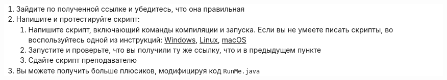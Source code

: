    1. Зайдите по полученной ссылке и убедитесь, что она правильная
4. Напишите и протестируйте скрипт:
   1. Напишите скрипт, включающий команды компиляции и запуска.
   Если вы не умеете писать скрипты, во воспользуйтесь одной из инструкций:
   [Windows](https://www.windowscentral.com/how-create-and-run-batch-file-windows-10),
   [Linux](https://linuxhint.com/write_simple_bash_script/),
   [macOS](https://www.hastac.org/blogs/joe-cutajar/2015/04/21/how-make-simple-bash-script-mac)
   1. Запустите и проверьте, что вы получили ту же ссылку, что и в предыдущем пункте
   1. Сдайте скрипт преподавателю
5. Вы можете получить больше плюсиков, модифицируя код `RunMe.java`